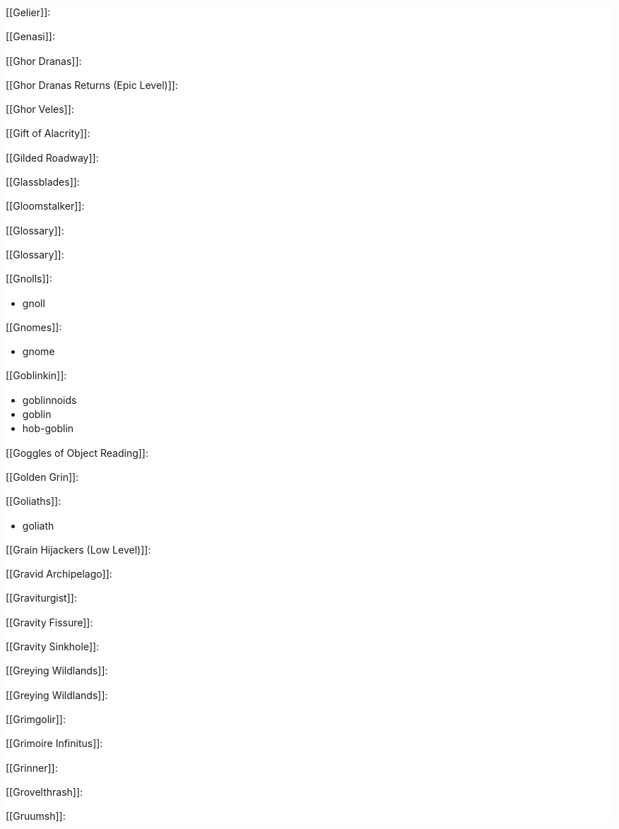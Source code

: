 [[Gelier]]:

[[Genasi]]:

[[Ghor Dranas]]:

[[Ghor Dranas Returns (Epic Level)]]:

[[Ghor Veles]]:

[[Gift of Alacrity]]:

[[Gilded Roadway]]:

[[Glassblades]]:

[[Gloomstalker]]:

[[Glossary]]:

[[Glossary]]:

[[Gnolls]]:
- gnoll

[[Gnomes]]:
- gnome

[[Goblinkin]]:
- goblinnoids
- goblin
- hob-goblin

[[Goggles of Object Reading]]:

[[Golden Grin]]:

[[Goliaths]]:
- goliath

[[Grain Hijackers (Low Level)]]:

[[Gravid Archipelago]]:

[[Graviturgist]]:

[[Gravity Fissure]]:

[[Gravity Sinkhole]]:

[[Greying Wildlands]]:

[[Greying Wildlands]]:

[[Grimgolir]]:

[[Grimoire Infinitus]]:

[[Grinner]]:

[[Grovelthrash]]:

[[Gruumsh]]:
